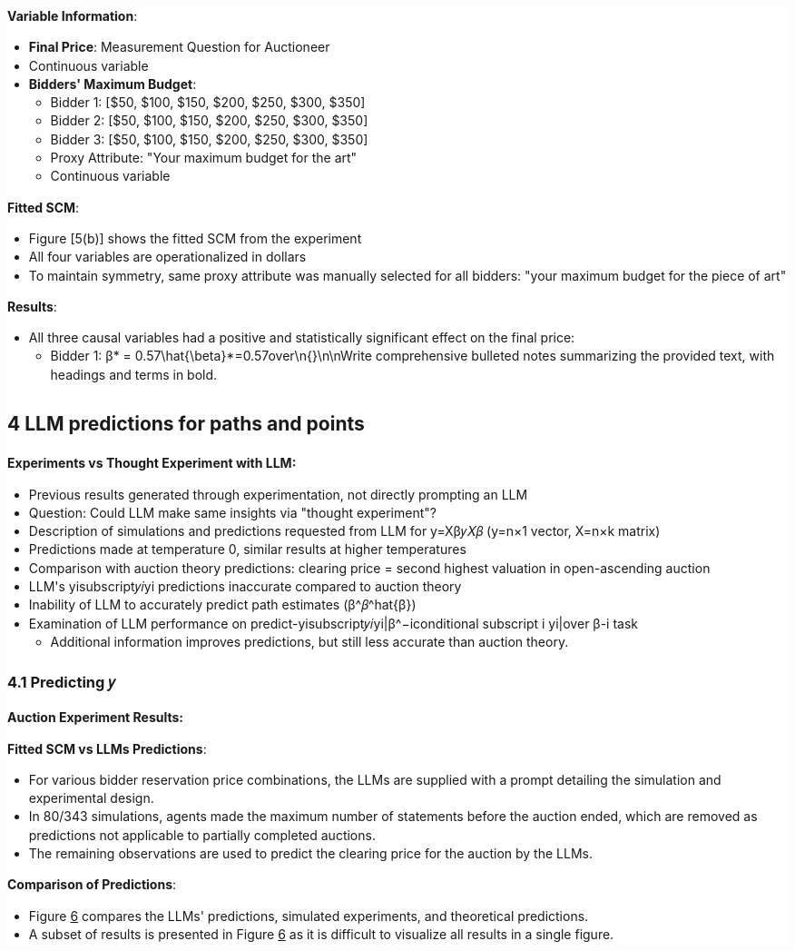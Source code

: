 **Variable Information**:
- **Final Price**: Measurement Question for Auctioneer
- Continuous variable
- **Bidders' Maximum Budget**:
  - Bidder 1: [$50, $100, $150, $200, $250, $300, $350]
  - Bidder 2: [$50, $100, $150, $200, $250, $300, $350]
  - Bidder 3: [$50, $100, $150, $200, $250, $300, $350]
  - Proxy Attribute: "Your maximum budget for the art"
  - Continuous variable

**Fitted SCM**:
- Figure [5(b)] shows the fitted SCM from the experiment
- All four variables are operationalized in dollars
- To maintain symmetry, same proxy attribute was manually selected for all bidders: "your maximum budget for the piece of art"

**Results**:
- All three causal variables had a positive and statistically significant effect on the final price:
  - Bidder 1: β* = 0.57\hat{\beta}*=0.57over\n{}\n\nWrite comprehensive bulleted notes summarizing the provided text, with headings and terms in bold.

## 4 LLM predictions for paths and points

**Experiments vs Thought Experiment with LLM:**
* Previous results generated through experimentation, not directly prompting an LLM
* Question: Could LLM make same insights via "thought experiment"?
* Description of simulations and predictions requested from LLM for y=X⁢β𝑦𝑋𝛽 (y=n×1 vector, X=n×k matrix)
* Predictions made at temperature 0, similar results at higher temperatures
* Comparison with auction theory predictions: clearing price = second highest valuation in open-ascending auction
* LLM's yisubscript𝑦𝑖yi predictions inaccurate compared to auction theory
* Inability of LLM to accurately predict path estimates (β^𝛽^hat{β})
* Examination of LLM performance on predict-yisubscript𝑦𝑖yi|β^−iconditional subscript i yi|over β\-i task
	+ Additional information improves predictions, but still less accurate than auction theory.

### 4.1 Predicting 𝑦

**Auction Experiment Results:**

**Fitted SCM vs LLMs Predictions**:
- For various bidder reservation price combinations, the LLMs are supplied with a prompt detailing the simulation and experimental design.
- In 80/343 simulations, agents made the maximum number of statements before the auction ended, which are removed as predictions not applicable to partially completed auctions.
- The remaining observations are used to predict the clearing price for the auction by the LLMs.

**Comparison of Predictions**:
- Figure [6](https://arxiv.org/html/2404.11794v2#S4.F6 "Figure 6 ‣ 4.1 Predicting 𝑦_𝑖 ‣ 4 LLM predictions for paths and points ‣ Automated Social Science: Language Models as Scientist and Subjects Thanks to generous support from Drew Houston and his AI for Augmentation and Productivity seed grant. Thanks to Jordan Ellenberg, Benjamin Lira Luttges, David Holtz, Bruce Sacerdote, Paul Röttger, Mohammed Alsobay, Ray Duch, Matt Schwartz, David Autor, and Dean Eckles for their helpful feedback. Author’s contact information, code, and data are currently or will be available at http://www.benjaminmanning.io/.") compares the LLMs' predictions, simulated experiments, and theoretical predictions.
- A subset of results is presented in Figure [6](https://arxiv.org/html/2404.11794v2#S4.F6 "Figure 6 ‣ 4.1 Predicting 𝑦_𝑖 ‣ 4 LLM predictions for paths and points ‣ Automated Social Science: Language Models as Scientist and Subjects Thanks to generous support from Drew Houston and his AI for Augmentation and Productivity seed grant. Thanks to Jordan Ellenberg, Benjamin Lira Luttges, David Holtz, Bruce Sacerdote, Paul Röttger, Mohammed Alsobay, Ray Duch, Matt Schwartz, David Autor, and Dean Eckles for their helpful feedback. Author’s contact information, code, and data are currently or will be available at http://www.benjaminmanning.io/.") as it is difficult to visualize all results in a single figure.